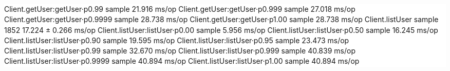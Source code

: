 Client.getUser:getUser·p0.99          sample        21.916           ms/op
Client.getUser:getUser·p0.999         sample        27.018           ms/op
Client.getUser:getUser·p0.9999        sample        28.738           ms/op
Client.getUser:getUser·p1.00          sample        28.738           ms/op
Client.listUser                       sample  1852  17.224 ± 0.266   ms/op
Client.listUser:listUser·p0.00        sample         5.956           ms/op
Client.listUser:listUser·p0.50        sample        16.245           ms/op
Client.listUser:listUser·p0.90        sample        19.595           ms/op
Client.listUser:listUser·p0.95        sample        23.473           ms/op
Client.listUser:listUser·p0.99        sample        32.670           ms/op
Client.listUser:listUser·p0.999       sample        40.839           ms/op
Client.listUser:listUser·p0.9999      sample        40.894           ms/op
Client.listUser:listUser·p1.00        sample        40.894           ms/op
